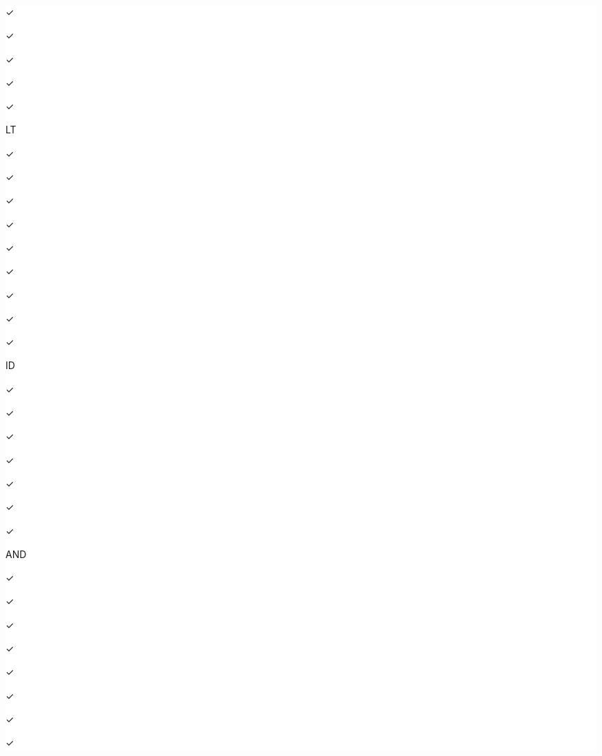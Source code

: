 ✓

✓

✓

✓

✓

LT

✓

✓

✓

✓

✓

✓

✓

✓

✓

ID

 

 

✓

✓

✓

✓

✓

✓

✓

AND

✓

✓

✓

✓

✓

✓

✓

✓
